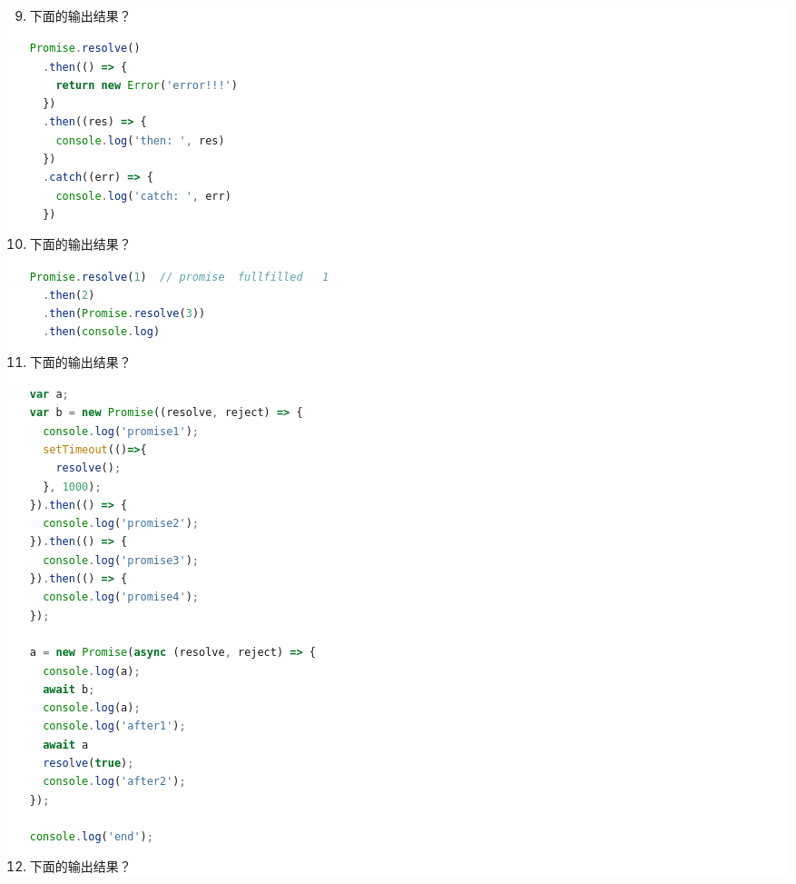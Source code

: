 9. 下面的输出结果？

   ```js
   Promise.resolve()
     .then(() => {
       return new Error('error!!!')
     })
     .then((res) => {
       console.log('then: ', res)
     })
     .catch((err) => {
       console.log('catch: ', err)
     })
   ```

10. 下面的输出结果？

    ```js
    Promise.resolve(1)	// promise  fullfilled   1
      .then(2)
      .then(Promise.resolve(3))
      .then(console.log)
    ```

11. 下面的输出结果？

    ```js
    var a;
    var b = new Promise((resolve, reject) => {
      console.log('promise1');
      setTimeout(()=>{
        resolve();
      }, 1000);
    }).then(() => {
      console.log('promise2');
    }).then(() => {
      console.log('promise3');
    }).then(() => {
      console.log('promise4');
    });
    
    a = new Promise(async (resolve, reject) => {
      console.log(a);
      await b;
      console.log(a);
      console.log('after1');
      await a
      resolve(true);
      console.log('after2');
    });
    
    console.log('end');
    ```

12. 下面的输出结果？

